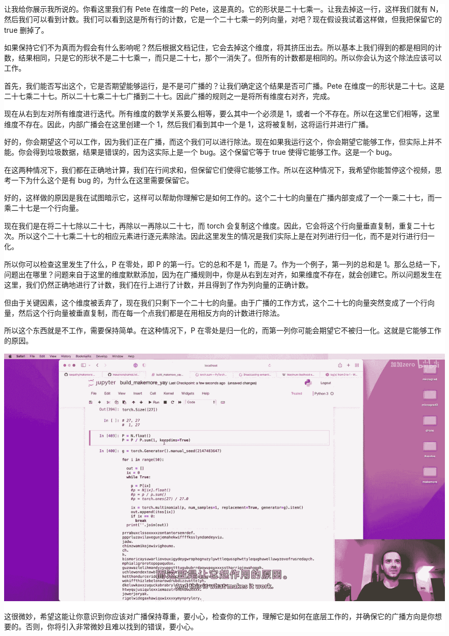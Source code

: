 让我给你展示我所说的。你看这里我们有 Pete 在维度一的 Pete，这是真的。它的形状是二十七乘一。让我去掉这一行，这样我们就有 N，然后我们可以看到计数。我们可以看到这是所有行的计数，它是一个二十七乘一的列向量，对吧？现在假设我试着这样做，但我把保留它的 true 删掉了。

如果保持它们不为真而为假会有什么影响呢？然后根据文档记住，它会去掉这个维度，将其挤压出去。所以基本上我们得到的都是相同的计数，结果相同，只是它的形状不是二十七乘一，而只是二十七，那个一消失了。但所有的计数都是相同的。所以你会认为这个除法应该可以工作。

首先，我们能否写出这个，它是否期望能够运行，是不是可广播的？让我们确定这个结果是否可广播。Pete 在维度一的形状是二十七。这是二十七乘二十七。所以二十七乘二十七广播到二十七。因此广播的规则之一是将所有维度右对齐，完成。

现在从右到左对所有维度进行迭代。所有维度的数学关系要么相等，要么其中一个必须是 1，或者一个不存在。所以在这里它们相等，这里维度不存在。因此，内部广播会在这里创建一个 1，然后我们看到其中一个是 1，这将被复制，这将运行并进行广播。

好的，你会期望这个可以工作，因为我们正在广播，而这个我们可以进行除法。现在如果我运行这个，你会期望它能够工作，但实际上并不能。你会得到垃圾数据，结果是错误的，因为这实际上是一个 bug。这个保留它等于 true 使得它能够工作。这是一个 bug。

在这两种情况下，我们都在正确地计算，我们在行间求和，但保留它们使得它能够工作。所以在这种情况下，我希望你能暂停这个视频，思考一下为什么这个是有 bug 的，为什么在这里需要保留它。

好的，这样做的原因是我在试图暗示它，这样可以帮助你理解它是如何工作的。这个二十七的向量在广播内部变成了一个一乘二十七，而一乘二十七是一个行向量。

现在我们是在将二十七除以二十七，再除以一再除以二十七，而 torch 会复制这个维度。因此，它会将这个行向量垂直复制，重复二十七次。所以这个二十七乘二十七的相应元素进行逐元素除法。因此这里发生的情况是我们实际上是在对列进行归一化，而不是对行进行归一化。

所以你可以检查这里发生了什么，P 在零处，即 P 的第一行。它的总和不是 1，而是 7。作为一个例子，第一列的总和是 1。那么总结一下，问题出在哪里？问题来自于这里的维度默默添加，因为在广播规则中，你是从右到左对齐，如果维度不存在，就会创建它。所以问题发生在这里，我们仍然正确地进行了计数，我们在行上进行了计数，并且得到了作为列向量的正确计数。

但由于关键因素，这个维度被丢弃了，现在我们只剩下一个二十七的向量。由于广播的工作方式，这个二十七的向量突然变成了一个行向量，然后这个行向量被垂直复制，而在每一个点我们都是在用相反方向的计数进行除法。

所以这个东西就是不工作，需要保持简单。在这种情况下，P 在零处是归一化的，而第一列你可能会期望它不被归一化。这就是它能够工作的原因。

![](img/9b0f3ae8b78024dba93e80534d70c09b_160.png)

这很微妙，希望这能让你意识到你应该对广播保持尊重，要小心，检查你的工作，理解它是如何在底层工作的，并确保它的广播方向是你想要的。否则，你将引入非常微妙且难以找到的错误，要小心。
